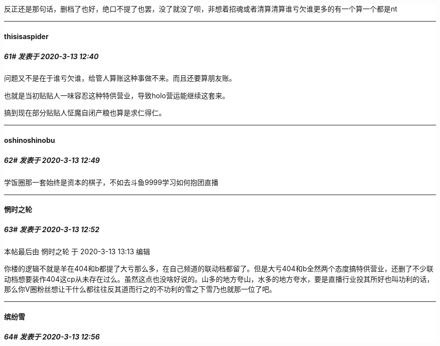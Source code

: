 


反正还是那句话，删档了也好，绝口不提了也罢，没了就没了呗，非想着招魂或者清算清算谁亏欠谁更多的有一个算一个都是nt







-----

####  thisisaspider  
##### 61#       发表于 2020-3-13 12:40




问题又不是在于谁亏欠谁，给管人算账这种事做不来。而且还要算朋友账。

也就是当初贴贴人一味容忍这种特供营业，导致holo营运能继续这套来。

搞到现在部分贴贴人怔魔自闭产粮也算是求仁得仁。







-----

####  oshinoshinobu  
##### 62#       发表于 2020-3-13 12:49




学饭圈那一套始终是资本的棋子，不如去斗鱼9999学习如何抱团直播







-----

####  惘时之轮  
##### 63#       发表于 2020-3-13 12:52



 本帖最后由 惘时之轮 于 2020-3-13 13:13 编辑 

你楼的逻辑不就是羊在404和b都提了大亏那么多，在自己频道的联动档都留了。但是大亏404和b全然两个态度搞特供营业，还删了不少联动档想要装作404这cp从未存在过么。虽然这点也没啥好说的。山多的地方夸山，水多的地方夸水，要是直播行业投其所好也叫功利的话，那么你V圈粉丝想让干什么都往往反其道而行之的不功利的雪之下雪乃也就那一位了吧。







-----

####  缤纷雪  
##### 64#       发表于 2020-3-13 12:56
